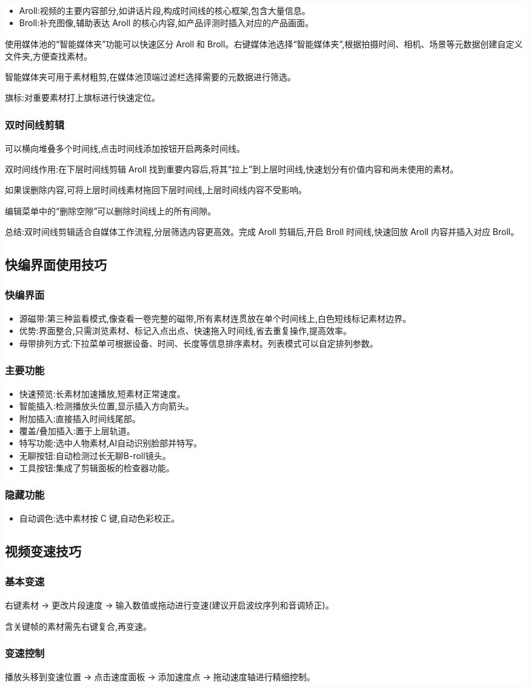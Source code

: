 - Aroll:视频的主要内容部分,如讲话片段,构成时间线的核心框架,包含大量信息。
- Broll:补充图像,辅助表达 Aroll 的核心内容,如产品评测时插入对应的产品画面。

使用媒体池的“智能媒体夹”功能可以快速区分 Aroll 和 Broll。右键媒体池选择“智能媒体夹”,根据拍摄时间、相机、场景等元数据创建自定义文件夹,方便查找素材。

智能媒体夹可用于素材粗剪,在媒体池顶端过滤栏选择需要的元数据进行筛选。

旗标:对重要素材打上旗标进行快速定位。

### 双时间线剪辑

可以横向堆叠多个时间线,点击时间线添加按钮开启两条时间线。

双时间线作用:在下层时间线剪辑 Aroll 找到重要内容后,将其“拉上”到上层时间线,快速划分有价值内容和尚未使用的素材。

如果误删除内容,可将上层时间线素材拖回下层时间线,上层时间线内容不受影响。

编辑菜单中的“删除空隙”可以删除时间线上的所有间隙。

总结:双时间线剪辑适合自媒体工作流程,分层筛选内容更高效。完成 Aroll 剪辑后,开启 Broll 时间线,快速回放 Aroll 内容并插入对应 Broll。

## 快编界面使用技巧

### 快编界面

- 源磁带:第三种监看模式,像查看一卷完整的磁带,所有素材连贯放在单个时间线上,白色短线标记素材边界。
- 优势:界面整合,只需浏览素材、标记入点出点、快速拖入时间线,省去重复操作,提高效率。
- 母带排列方式:下拉菜单可根据设备、时间、长度等信息排序素材。列表模式可以自定排列参数。

### 主要功能

- 快速预览:长素材加速播放,短素材正常速度。
- 智能插入:检测播放头位置,显示插入方向箭头。
- 附加插入:直接插入时间线尾部。
- 覆盖/叠加插入:置于上层轨道。
- 特写功能:选中人物素材,AI自动识别脸部并特写。
- 无聊按钮:自动检测过长无聊B-roll镜头。
- 工具按钮:集成了剪辑面板的检查器功能。

### 隐藏功能

- 自动调色:选中素材按 C 键,自动色彩校正。

## 视频变速技巧

### 基本变速

右键素材 → 更改片段速度 → 输入数值或拖动进行变速(建议开启波纹序列和音调矫正)。

含关键帧的素材需先右键复合,再变速。

### 变速控制

播放头移到变速位置 → 点击速度面板 → 添加速度点 → 拖动速度轴进行精细控制。
